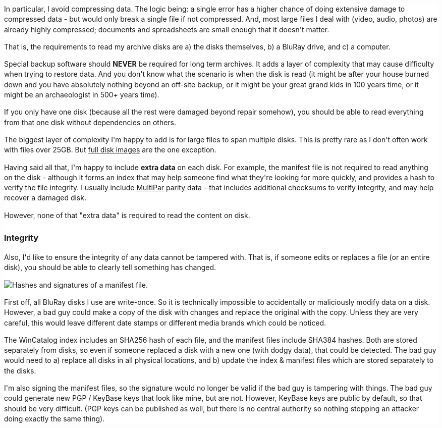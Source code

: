 In particular, I avoid compressing data.
The logic being: a single error has a higher chance of doing extensive damage to compressed data - but would only break a single file if not compressed.
And, most large files I deal with (video, audio, photos) are already highly compressed; documents and spreadsheets are small enough that it doesn't matter.

That is, the requirements to read my archive disks are a) the disks themselves, b) a BluRay drive, and c) a computer.

Special backup software should **NEVER** be required for long term archives.
It adds a layer of complexity that may cause difficulty when trying to restore data.
And you don't know what the scenario is when the disk is read (it might be after your house burned down and you have absolutely nothing beyond an off-site backup, or it might be your great grand kids in 100 years time, or it might be an archaeologist in 500+ years time).

If you only have one disk (because all the rest were damaged beyond repair somehow), you should be able to read everything from that one disk without dependencies on others.

The biggest layer of complexity I'm happy to add is for large files to span multiple disks.
This is pretty rare as I don't often work with files over 25GB.
But [full disk images](https://en.wikipedia.org/wiki/Virtual_disk_and_virtual_drive) are the one exception.

Having said all that, I'm happy to include **extra data** on each disk.
For example, the manifest file is not required to read anything on the disk - although it forms an index that may help someone find what they're looking for more quickly, and provides a hash to verify the file integrity.
I usually include [MultiPar](https://github.com/Yutaka-Sawada/MultiPar) parity data - that includes additional checksums to verify integrity, and may help recover a damaged disk.

However, none of that "extra data" is required to read the content on disk.


### Integrity

Also, I'd like to ensure the integrity of any data cannot be tampered with.
That is, if someone edits or replaces a file (or an entire disk), you should be able to clearly tell something has changed.

<img src="/images/Long-Term-Archiving-6-Implementation/manifest-signatures.png" class="" width=300 height=300 alt="Hashes and signatures of a manifest file." />

First off, all BluRay disks I use are write-once.
So it is technically impossible to accidentally or maliciously modify data on a disk.
However, a bad guy could make a copy of the disk with changes and replace the original with the copy.
Unless they are very careful, this would leave different date stamps or different media brands which could be noticed.

The WinCatalog index includes an SHA256 hash of each file, and the manifest files include SHA384 hashes.
Both are stored separately from disks, so even if someone replaced a disk with a new one (with dodgy data), that could be detected.
The bad guy would need to a) replace all disks in all physical locations, and b) update the index & manifest files which are stored separately to the disks.

I'm also signing the manifest files, so the signature would no longer be valid if the bad guy is tampering with things.
The bad guy could generate new PGP / KeyBase keys that look like mine, but are not.
However, KeyBase keys are public by default, so that should be very difficult.
(PGP keys can be published as well, but there is no central authority so nothing stopping an attacker doing exactly the same thing).
